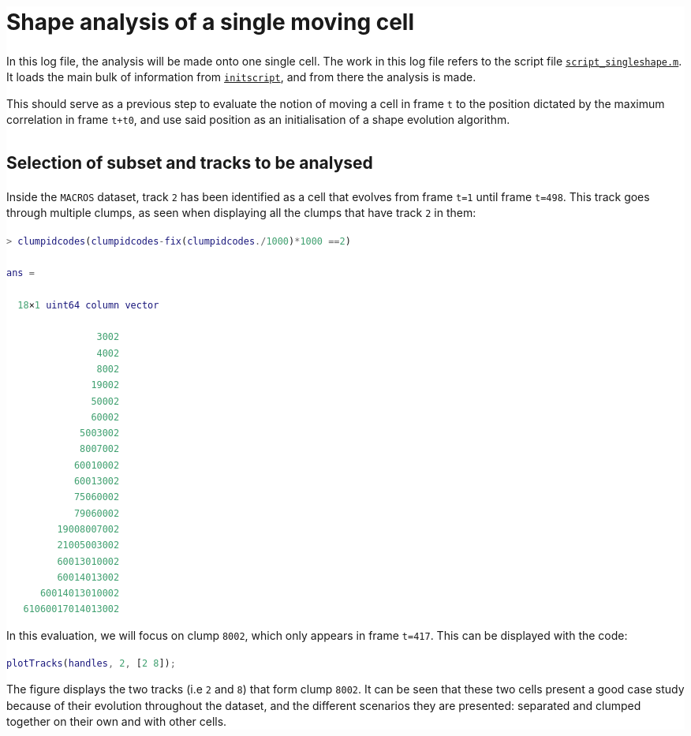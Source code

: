 # Shape analysis of a single moving cell
In this log file, the analysis will be made onto one single cell. The
work in this log file refers to the script file
[`script_singleshape.m`](../script_singleshape.m). It loads the main
bulk of information from [`initscript`](../initscript.m), and from there
the analysis is made.

This should serve as a previous step to evaluate the notion of moving a
cell in frame `t` to the position dictated by the maximum correlation
in frame `t+t0`, and use said position as an initialisation of a shape
evolution algorithm.
## Selection of subset and tracks to be analysed
Inside the `MACROS` dataset, track `2` has been identified as a cell
that evolves from frame `t=1` until frame `t=498`.
This track goes through multiple clumps, as seen when displaying all
the clumps that have track `2` in them:
```Matlab
> clumpidcodes(clumpidcodes-fix(clumpidcodes./1000)*1000 ==2)

ans =

  18×1 uint64 column vector

                3002
                4002
                8002
               19002
               50002
               60002
             5003002
             8007002
            60010002
            60013002
            75060002
            79060002
         19008007002
         21005003002
         60013010002
         60014013002
      60014013010002
   61060017014013002
```
In this evaluation, we will focus on clump `8002`, which only appears in
frame `t=417`. This can be displayed with the code:
```Matlab
plotTracks(handles, 2, [2 8]);
```

The figure displays the two tracks (i.e `2` and `8`) that form clump
`8002`. It can be seen that these two cells present a good case study 
because of their evolution throughout the dataset, and the different
scenarios they are presented: separated and clumped together on their 
own and with other cells. 
